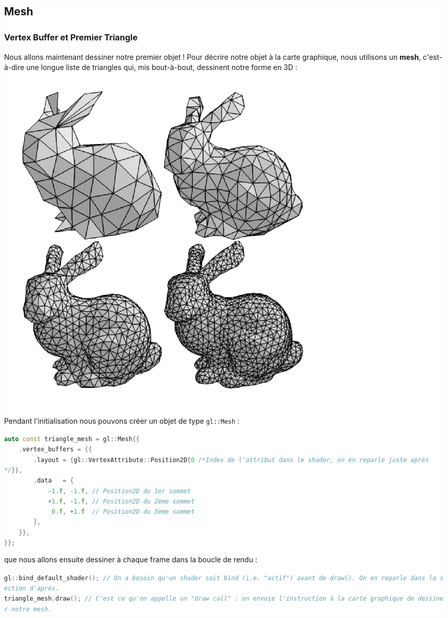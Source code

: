 ## Mesh

### Vertex Buffer et Premier Triangle

Nous allons maintenant dessiner notre premier objet ! Pour décrire notre objet à la carte graphique, nous utilisons un **mesh**, c'est-à-dire une longue liste de triangles qui, mis bout-à-bout, dessinent notre forme en 3D :

![](img/mesh.png)

Pendant l'initialisation nous pouvons créer un objet de type `gl::Mesh` :
```cpp
auto const triangle_mesh = gl::Mesh{{
    .vertex_buffers = {{
        .layout = {gl::VertexAttribute::Position2D{0 /*Index de l'attribut dans le shader, on en reparle juste après*/}},
        .data   = {
            -1.f, -1.f, // Position2D du 1er sommet
            +1.f, -1.f, // Position2D du 2ème sommet
             0.f, +1.f  // Position2D du 3ème sommet
        },
    }},
}};
```
que nous allons ensuite dessiner à chaque frame dans la boucle de rendu :
```cpp
gl::bind_default_shader(); // On a besoin qu'un shader soit bind (i.e. "actif") avant de draw(). On en reparle dans la section d'après.
triangle_mesh.draw(); // C'est ce qu'on appelle un "draw call" : on envoie l'instruction à la carte graphique de dessiner notre mesh.
```
